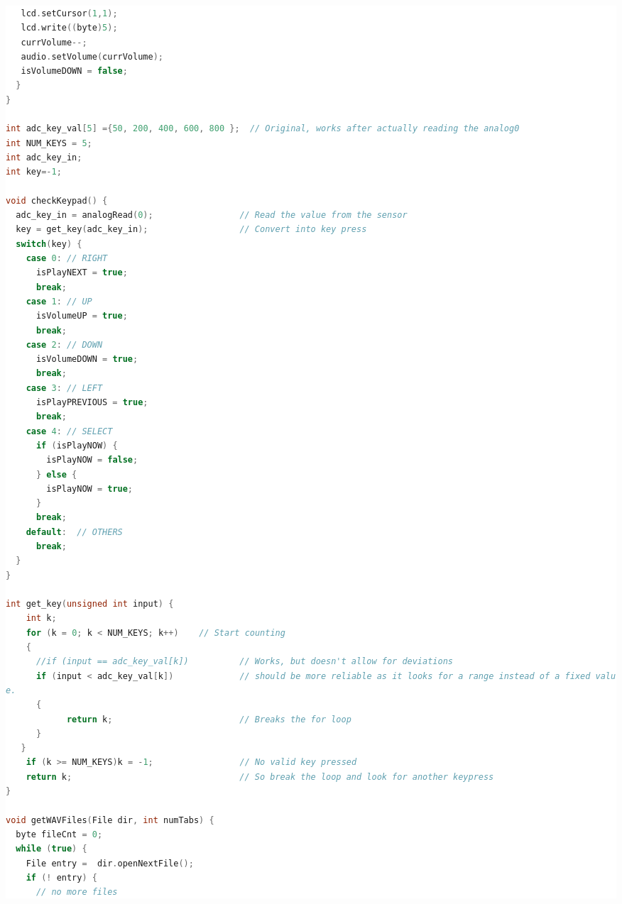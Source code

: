 ```cpp { lineNos="true" wrap="true" }
   lcd.setCursor(1,1);  
   lcd.write((byte)5);  
   currVolume--;  
   audio.setVolume(currVolume);  
   isVolumeDOWN = false;  
  }  
}

int adc_key_val[5] ={50, 200, 400, 600, 800 };  // Original, works after actually reading the analog0
int NUM_KEYS = 5;
int adc_key_in;
int key=-1;  

void checkKeypad() {
  adc_key_in = analogRead(0);                 // Read the value from the sensor
  key = get_key(adc_key_in);                  // Convert into key press
  switch(key) {
    case 0: // RIGHT
      isPlayNEXT = true;
      break;
    case 1: // UP
      isVolumeUP = true;
      break;
    case 2: // DOWN
      isVolumeDOWN = true;
      break;
    case 3: // LEFT
      isPlayPREVIOUS = true;
      break;
    case 4: // SELECT
      if (isPlayNOW) {
        isPlayNOW = false;
      } else {
        isPlayNOW = true;
      }
      break;
    default:  // OTHERS
      break;
  }
}

int get_key(unsigned int input) {
    int k;
    for (k = 0; k < NUM_KEYS; k++)    // Start counting
    {
      //if (input == adc_key_val[k])          // Works, but doesn't allow for deviations
      if (input < adc_key_val[k])             // should be more reliable as it looks for a range instead of a fixed value.
      {
            return k;                         // Breaks the for loop
      }
   }
    if (k >= NUM_KEYS)k = -1;                 // No valid key pressed
    return k;                                 // So break the loop and look for another keypress
}

void getWAVFiles(File dir, int numTabs) {
  byte fileCnt = 0;
  while (true) {
    File entry =  dir.openNextFile();
    if (! entry) {
      // no more files
```